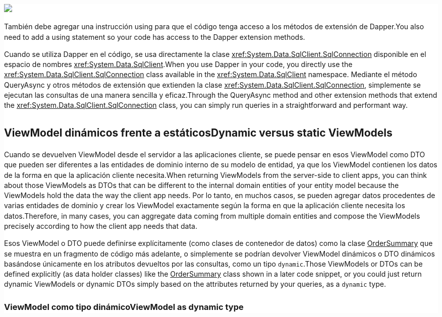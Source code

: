 ![](./media/image4.1.png)

<span data-ttu-id="0da94-137">También debe agregar una instrucción using para que el código tenga acceso a los métodos de extensión de Dapper.</span><span class="sxs-lookup"><span data-stu-id="0da94-137">You also need to add a using statement so your code has access to the Dapper extension methods.</span></span>

<span data-ttu-id="0da94-138">Cuando se utiliza Dapper en el código, se usa directamente la clase <xref:System.Data.SqlClient.SqlConnection> disponible en el espacio de nombres <xref:System.Data.SqlClient>.</span><span class="sxs-lookup"><span data-stu-id="0da94-138">When you use Dapper in your code, you directly use the <xref:System.Data.SqlClient.SqlConnection> class available in the <xref:System.Data.SqlClient> namespace.</span></span> <span data-ttu-id="0da94-139">Mediante el método QueryAsync y otros métodos de extensión que extienden la clase <xref:System.Data.SqlClient.SqlConnection>, simplemente se ejecutan las consultas de una manera sencilla y eficaz.</span><span class="sxs-lookup"><span data-stu-id="0da94-139">Through the QueryAsync method and other extension methods that extend the <xref:System.Data.SqlClient.SqlConnection> class, you can simply run queries in a straightforward and performant way.</span></span>

## <a name="dynamic-versus-static-viewmodels"></a><span data-ttu-id="0da94-140">ViewModel dinámicos frente a estáticos</span><span class="sxs-lookup"><span data-stu-id="0da94-140">Dynamic versus static ViewModels</span></span>

<span data-ttu-id="0da94-141">Cuando se devuelven ViewModel desde el servidor a las aplicaciones cliente, se puede pensar en esos ViewModel como DTO que pueden ser diferentes a las entidades de dominio interno de su modelo de entidad, ya que los ViewModel contienen los datos de la forma en que la aplicación cliente necesita.</span><span class="sxs-lookup"><span data-stu-id="0da94-141">When returning ViewModels from the server-side to client apps, you can think about those ViewModels as DTOs that can be different to the internal domain entities of your entity model because the ViewModels hold the data the way the client app needs.</span></span> <span data-ttu-id="0da94-142">Por lo tanto, en muchos casos, se pueden agregar datos procedentes de varias entidades de dominio y crear los ViewModel exactamente según la forma en que la aplicación cliente necesita los datos.</span><span class="sxs-lookup"><span data-stu-id="0da94-142">Therefore, in many cases, you can aggregate data coming from multiple domain entities and compose the ViewModels precisely according to how the client app needs that data.</span></span>

<span data-ttu-id="0da94-143">Esos ViewModel o DTO puede definirse explícitamente (como clases de contenedor de datos) como la clase [OrderSummary](https://github.com/dotnet-architecture/eShopOnContainers/blob/dev/src/Services/Ordering/Ordering.API/Application/Queries/OrderViewModel.cs) que se muestra en un fragmento de código más adelante, o simplemente se podrían devolver ViewModel dinámicos o DTO dinámicos basándose únicamente en los atributos devueltos por las consultas, como un tipo `dynamic`.</span><span class="sxs-lookup"><span data-stu-id="0da94-143">Those ViewModels or DTOs can be defined explicitly (as data holder classes) like the [OrderSummary](https://github.com/dotnet-architecture/eShopOnContainers/blob/dev/src/Services/Ordering/Ordering.API/Application/Queries/OrderViewModel.cs) class shown in a later code snippet, or you could just return dynamic ViewModels or dynamic DTOs simply based on the attributes returned by your queries, as a `dynamic` type.</span></span>

### <a name="viewmodel-as-dynamic-type"></a><span data-ttu-id="0da94-144">ViewModel como tipo dinámico</span><span class="sxs-lookup"><span data-stu-id="0da94-144">ViewModel as dynamic type</span></span>
